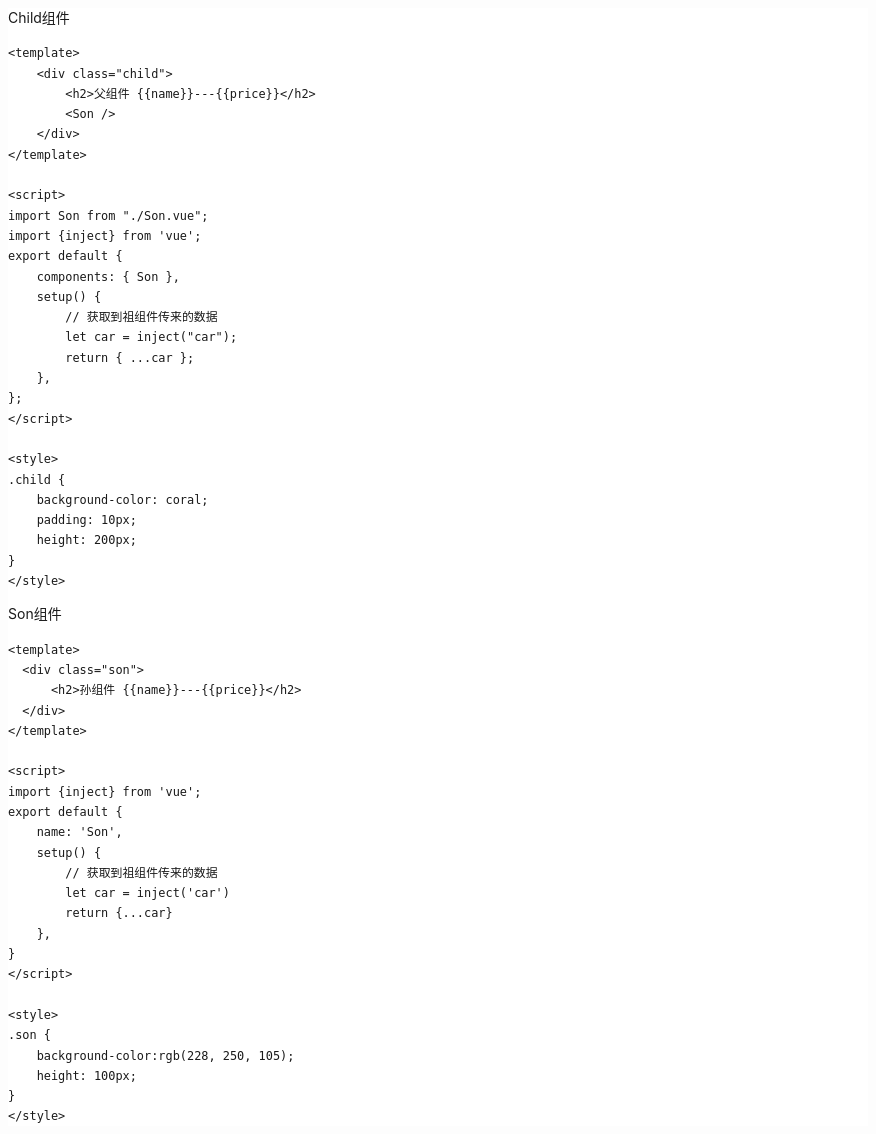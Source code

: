 Child组件

```vue
<template>
	<div class="child">
		<h2>父组件 {{name}}---{{price}}</h2>
		<Son />
	</div>
</template>

<script>
import Son from "./Son.vue";
import {inject} from 'vue';
export default {
	components: { Son },
	setup() {
		// 获取到祖组件传来的数据
		let car = inject("car");
		return { ...car };
	},
};
</script>

<style>
.child {
	background-color: coral;
	padding: 10px;
	height: 200px;
}
</style>
```

Son组件

```vue
<template>
  <div class="son">
      <h2>孙组件 {{name}}---{{price}}</h2>
  </div>
</template>

<script>
import {inject} from 'vue';
export default {
    name: 'Son',
    setup() {
        // 获取到祖组件传来的数据
        let car = inject('car')   
        return {...car}
    },
}
</script>

<style>
.son {
    background-color:rgb(228, 250, 105);
    height: 100px;
}
</style>
```
